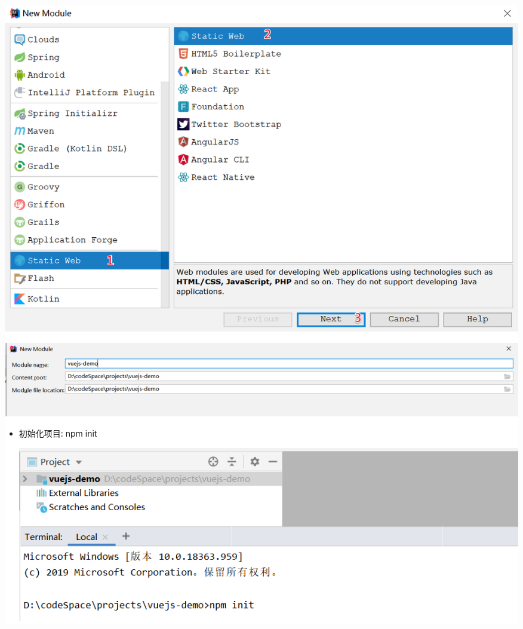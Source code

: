   ![1573792048469](assets/1573792048469.png) 

  ![image-20200810104136446](assets/image-20200810104136446.png) 

+ 初始化项目: npm init

  ![image-20200810104509249](assets/image-20200810104509249.png) 
